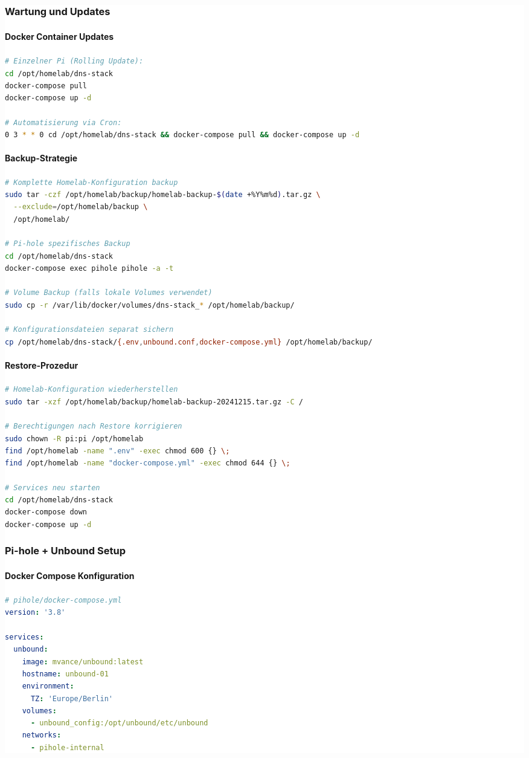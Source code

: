 ### Wartung und Updates

#### Docker Container Updates
```bash
# Einzelner Pi (Rolling Update):
cd /opt/homelab/dns-stack
docker-compose pull
docker-compose up -d

# Automatisierung via Cron:
0 3 * * 0 cd /opt/homelab/dns-stack && docker-compose pull && docker-compose up -d
```

#### Backup-Strategie
```bash
# Komplette Homelab-Konfiguration backup
sudo tar -czf /opt/homelab/backup/homelab-backup-$(date +%Y%m%d).tar.gz \
  --exclude=/opt/homelab/backup \
  /opt/homelab/

# Pi-hole spezifisches Backup
cd /opt/homelab/dns-stack
docker-compose exec pihole pihole -a -t

# Volume Backup (falls lokale Volumes verwendet)
sudo cp -r /var/lib/docker/volumes/dns-stack_* /opt/homelab/backup/

# Konfigurationsdateien separat sichern
cp /opt/homelab/dns-stack/{.env,unbound.conf,docker-compose.yml} /opt/homelab/backup/
```

#### Restore-Prozedur
```bash
# Homelab-Konfiguration wiederherstellen
sudo tar -xzf /opt/homelab/backup/homelab-backup-20241215.tar.gz -C /

# Berechtigungen nach Restore korrigieren
sudo chown -R pi:pi /opt/homelab
find /opt/homelab -name ".env" -exec chmod 600 {} \;
find /opt/homelab -name "docker-compose.yml" -exec chmod 644 {} \;

# Services neu starten
cd /opt/homelab/dns-stack
docker-compose down
docker-compose up -d
```

### Pi-hole + Unbound Setup

#### Docker Compose Konfiguration
```yaml
# pihole/docker-compose.yml
version: '3.8'

services:
  unbound:
    image: mvance/unbound:latest
    hostname: unbound-01
    environment:
      TZ: 'Europe/Berlin'
    volumes:
      - unbound_config:/opt/unbound/etc/unbound
    networks:
      - pihole-internal
```